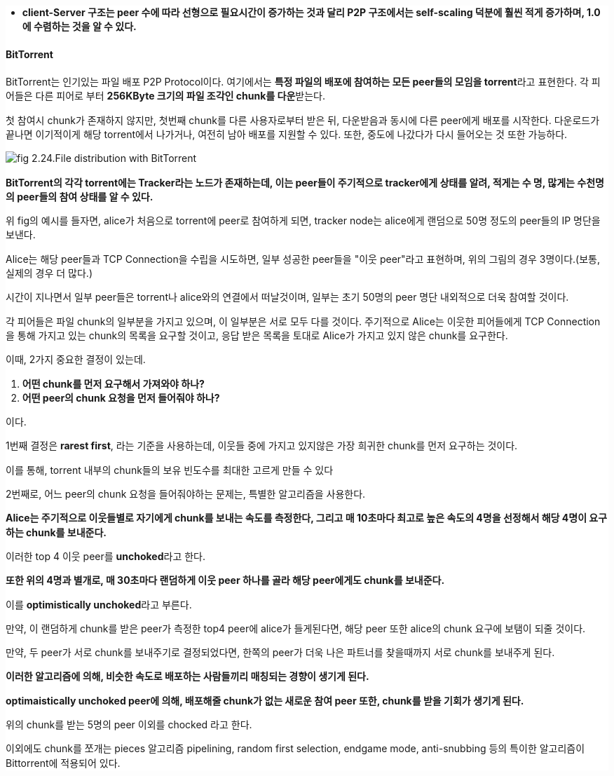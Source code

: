 - **client-Server 구조는 peer 수에 따라 선형으로 필요시간이 증가하는 것과 달리 P2P 구조에서는 self-scaling 덕분에 훨씬 적게 증가하며, 1.0 에 수렴하는 것을 알 수 있다.**

#### BitTorrent

 BitTorrent는 인기있는 파일 배포 P2P Protocol이다. 여기에서는 **특정 파일의 배포에 참여하는 모든 peer들의 모임을 torrent**라고 표현한다. 각 피어들은 다른 피어로 부터 **256KByte 크기의 파일 조각인 chunk를 다운**받는다.

첫 참여시 chunk가 존재하지 않지만, 첫번째 chunk를 다른 사용자로부터 받은 뒤, 다운받음과 동시에 다른 peer에게 배포를 시작한다. 다운로드가 끝나면 이기적이게 해당 torrent에서 나가거나, 여전히 남아 배포를 지원할 수 있다. 또한, 중도에 나갔다가 다시 들어오는 것 또한 가능하다.

![fig 2.24.File distribution with BitTorrent](image-20211018113023045.png)

**BitTorrent의 각각 torrent에는 Tracker라는 노드가 존재하는데, 이는 peer들이 주기적으로 tracker에게 상태를 알려, 적게는 수 명, 많게는 수천명의 peer들의 참여 상태를 알 수 있다.** 

위 fig의 예시를 들자면, alice가 처음으로 torrent에 peer로 참여하게 되면, tracker node는 alice에게 랜덤으로 50명 정도의 peer들의 IP 명단을 보낸다.

Alice는 해당 peer들과 TCP Connection을 수립을 시도하면, 일부 성공한 peer들을 "이웃 peer"라고 표현하며, 위의 그림의 경우 3명이다.(보통, 실제의 경우 더 많다.)

시간이 지나면서 일부 peer들은 torrent나 alice와의 연결에서 떠날것이며, 일부는 초기 50명의 peer 명단 내외적으로 더욱 참여할 것이다.

각 피어들은 파일 chunk의 일부분을 가지고 있으며, 이 일부분은 서로 모두 다를 것이다. 주기적으로 Alice는 이웃한 피어들에게 TCP Connection을 통해 가지고 있는 chunk의 목록을 요구할 것이고, 응답 받은 목록을 토대로 Alice가 가지고 있지 않은 chunk를 요구한다.

이때, 2가지 중요한 결정이 있는데.

1. **어떤 chunk를 먼저 요구해서 가져와야 하나?**
2. **어떤 peer의 chunk 요청을 먼저 들어줘야 하나?**

이다.

1번째 결정은 **rarest first**, 라는 기준을 사용하는데, 이웃들 중에 가지고 있지않은 가장 희귀한 chunk를 먼저 요구하는 것이다.

이를 통해, torrent 내부의 chunk들의 보유 빈도수를 최대한 고르게 만들 수 있다

2번째로, 어느 peer의 chunk 요청을 들어줘야하는 문제는, 특별한 알고리즘을 사용한다.

**Alice는 주기적으로 이웃들별로 자기에게 chunk를 보내는 속도를 측정한다, 그리고 매 10초마다 최고로 높은 속도의 4명을 선정해서 해당 4명이 요구하는 chunk를 보내준다.**

이러한 top 4 이웃 peer를 **unchoked**라고 한다.

**또한 위의 4명과 별개로, 매 30초마다 랜덤하게 이웃 peer 하나를 골라 해당 peer에게도 chunk를 보내준다.**

이를 **optimistically unchoked**라고 부른다. 

만약, 이 랜덤하게 chunk를 받은 peer가 측정한 top4 peer에 alice가 들게된다면, 해당 peer 또한 alice의 chunk 요구에 보탬이 되줄 것이다.

만약, 두 peer가 서로 chunk를 보내주기로 결정되었다면, 한쪽의 peer가 더욱 나은 파트너를 찾을때까지 서로 chunk를 보내주게 된다.

**이러한 알고리즘에 의해, 비슷한 속도로 배포하는 사람들끼리 매칭되는 경향이 생기게 된다.**

**optimaistically unchoked peer에 의해, 배포해줄 chunk가 없는 새로운 참여 peer 또한, chunk를 받을 기회가 생기게 된다.**

위의 chunk를 받는 5명의 peer 이외를 chocked 라고 한다.

이외에도 chunk를 쪼개는 pieces 알고리즘 pipelining, random first selection, endgame mode, anti-snubbing 등의 특이한 알고리즘이 Bittorrent에 적용되어 있다.
